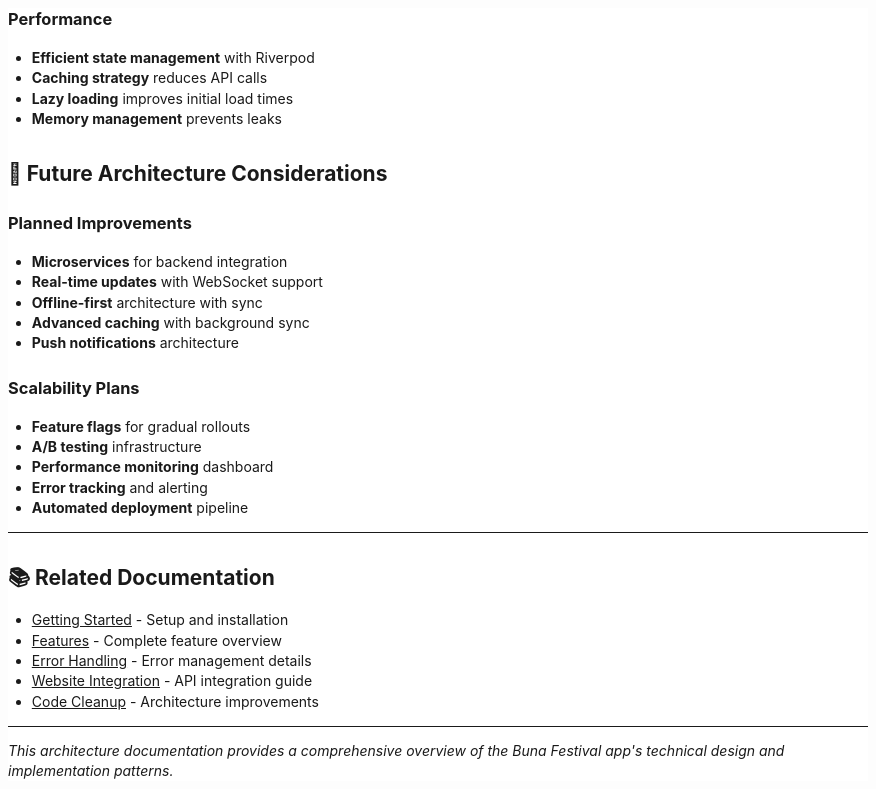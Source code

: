### Performance
- **Efficient state management** with Riverpod
- **Caching strategy** reduces API calls
- **Lazy loading** improves initial load times
- **Memory management** prevents leaks

## 🔮 Future Architecture Considerations

### Planned Improvements
- **Microservices** for backend integration
- **Real-time updates** with WebSocket support
- **Offline-first** architecture with sync
- **Advanced caching** with background sync
- **Push notifications** architecture

### Scalability Plans
- **Feature flags** for gradual rollouts
- **A/B testing** infrastructure
- **Performance monitoring** dashboard
- **Error tracking** and alerting
- **Automated deployment** pipeline

---

## 📚 Related Documentation

- [Getting Started](GETTING_STARTED.md) - Setup and installation
- [Features](FEATURES.md) - Complete feature overview
- [Error Handling](ERROR_HANDLING.md) - Error management details
- [Website Integration](WEBSITE_INTEGRATION.md) - API integration guide
- [Code Cleanup](CODE_CLEANUP.md) - Architecture improvements

---

*This architecture documentation provides a comprehensive overview of the Buna Festival app's technical design and implementation patterns.* 